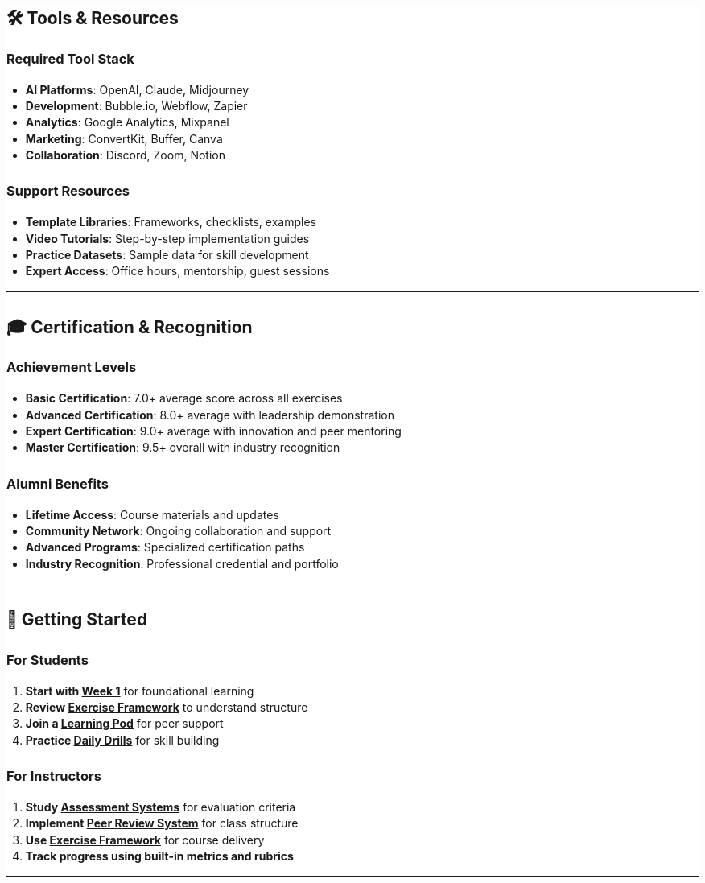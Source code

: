 
## 🛠️ Tools & Resources

### Required Tool Stack
- **AI Platforms**: OpenAI, Claude, Midjourney
- **Development**: Bubble.io, Webflow, Zapier
- **Analytics**: Google Analytics, Mixpanel
- **Marketing**: ConvertKit, Buffer, Canva
- **Collaboration**: Discord, Zoom, Notion

### Support Resources
- **Template Libraries**: Frameworks, checklists, examples
- **Video Tutorials**: Step-by-step implementation guides
- **Practice Datasets**: Sample data for skill development
- **Expert Access**: Office hours, mentorship, guest sessions

---

## 🎓 Certification & Recognition

### Achievement Levels
- **Basic Certification**: 7.0+ average score across all exercises
- **Advanced Certification**: 8.0+ average with leadership demonstration
- **Expert Certification**: 9.0+ average with innovation and peer mentoring
- **Master Certification**: 9.5+ overall with industry recognition

### Alumni Benefits
- **Lifetime Access**: Course materials and updates
- **Community Network**: Ongoing collaboration and support
- **Advanced Programs**: Specialized certification paths
- **Industry Recognition**: Professional credential and portfolio

---

## 🚀 Getting Started

### For Students
1. **Start with [Week 1](./weekly/week1/)** for foundational learning
2. **Review [Exercise Framework](./frameworks/exercise-framework.md)** to understand structure
3. **Join a [Learning Pod](./systems/peer-review-system.md)** for peer support
4. **Practice [Daily Drills](./systems/skill-building-drills.md)** for skill building

### For Instructors
1. **Study [Assessment Systems](./assessments/)** for evaluation criteria
2. **Implement [Peer Review System](./systems/peer-review-system.md)** for class structure
3. **Use [Exercise Framework](./frameworks/exercise-framework.md)** for course delivery
4. **Track progress using built-in metrics and rubrics**

---
